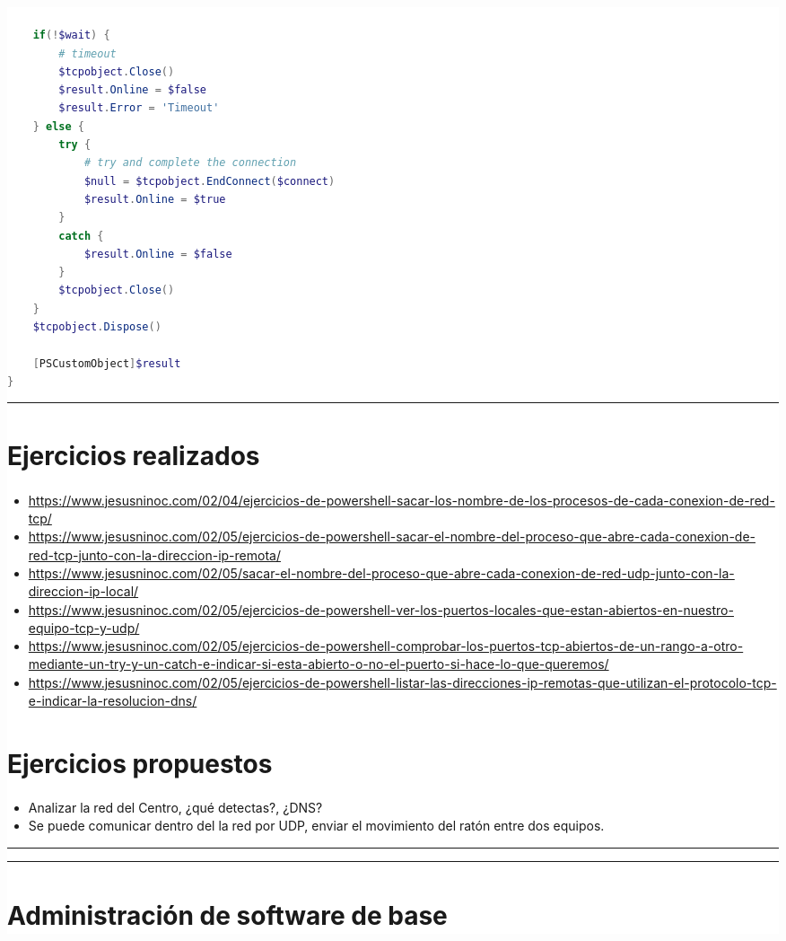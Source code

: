 ```PowerShell
    
    if(!$wait) { 
        # timeout
        $tcpobject.Close() 
        $result.Online = $false
        $result.Error = 'Timeout'
    } else { 
        try { 
            # try and complete the connection
            $null = $tcpobject.EndConnect($connect)
            $result.Online = $true
        }
        catch { 
            $result.Online = $false
        } 
        $tcpobject.Close() 
    } 
    $tcpobject.Dispose()
    
    [PSCustomObject]$result
} 
```
--------------

# Ejercicios realizados
- https://www.jesusninoc.com/02/04/ejercicios-de-powershell-sacar-los-nombre-de-los-procesos-de-cada-conexion-de-red-tcp/
- https://www.jesusninoc.com/02/05/ejercicios-de-powershell-sacar-el-nombre-del-proceso-que-abre-cada-conexion-de-red-tcp-junto-con-la-direccion-ip-remota/
- https://www.jesusninoc.com/02/05/sacar-el-nombre-del-proceso-que-abre-cada-conexion-de-red-udp-junto-con-la-direccion-ip-local/
- https://www.jesusninoc.com/02/05/ejercicios-de-powershell-ver-los-puertos-locales-que-estan-abiertos-en-nuestro-equipo-tcp-y-udp/
- https://www.jesusninoc.com/02/05/ejercicios-de-powershell-comprobar-los-puertos-tcp-abiertos-de-un-rango-a-otro-mediante-un-try-y-un-catch-e-indicar-si-esta-abierto-o-no-el-puerto-si-hace-lo-que-queremos/
- https://www.jesusninoc.com/02/05/ejercicios-de-powershell-listar-las-direcciones-ip-remotas-que-utilizan-el-protocolo-tcp-e-indicar-la-resolucion-dns/

# Ejercicios propuestos
- Analizar la red del Centro, ¿qué detectas?, ¿DNS?
- Se puede comunicar dentro del la red por UDP, enviar el movimiento del ratón entre dos equipos.

------------
------------

# Administración de software de base
